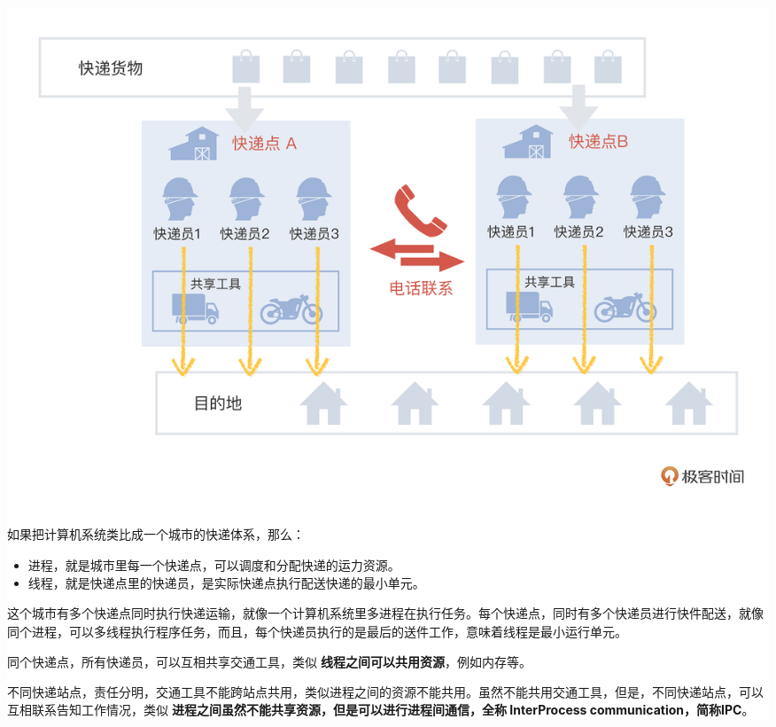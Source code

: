 ![](images/632468/3f809086yy1b38e010d4c61369d5b364.jpg)

如果把计算机系统类比成一个城市的快递体系，那么：

- 进程，就是城市里每一个快递点，可以调度和分配快递的运力资源。
- 线程，就是快递点里的快递员，是实际快递点执行配送快递的最小单元。

这个城市有多个快递点同时执行快递运输，就像一个计算机系统里多进程在执行任务。每个快递点，同时有多个快递员进行快件配送，就像同个进程，可以多线程执行程序任务，而且，每个快递员执行的是最后的送件工作，意味着线程是最小运行单元。

同个快递点，所有快递员，可以互相共享交通工具，类似 **线程之间可以共用资源**，例如内存等。

不同快递站点，责任分明，交通工具不能跨站点共用，类似进程之间的资源不能共用。虽然不能共用交通工具，但是，不同快递站点，可以互相联系告知工作情况，类似 **进程之间虽然不能共享资源，但是可以进行进程间通信，全称 InterProcess communication，简称IPC**。

